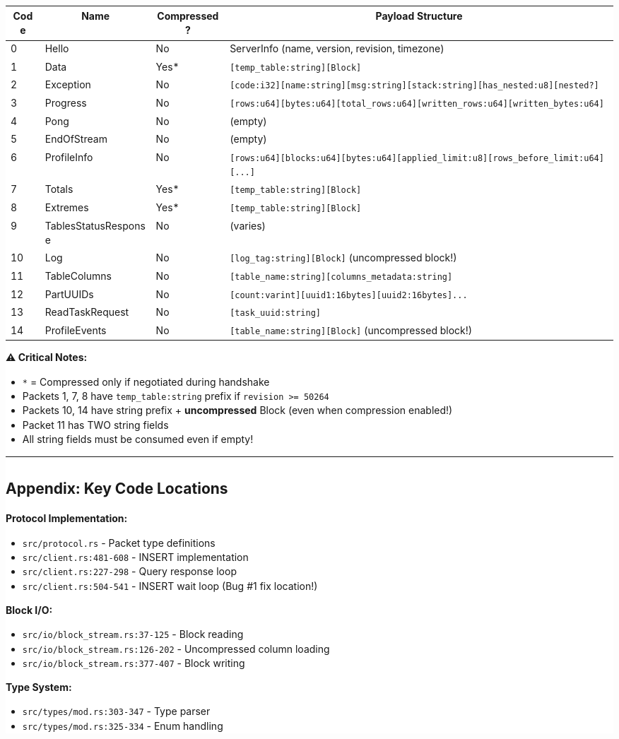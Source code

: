 | Code | Name | Compressed? | Payload Structure |
|------|------|-------------|-------------------|
| 0 | Hello | No | ServerInfo (name, version, revision, timezone) |
| 1 | Data | Yes* | `[temp_table:string][Block]` |
| 2 | Exception | No | `[code:i32][name:string][msg:string][stack:string][has_nested:u8][nested?]` |
| 3 | Progress | No | `[rows:u64][bytes:u64][total_rows:u64][written_rows:u64][written_bytes:u64]` |
| 4 | Pong | No | (empty) |
| 5 | EndOfStream | No | (empty) |
| 6 | ProfileInfo | No | `[rows:u64][blocks:u64][bytes:u64][applied_limit:u8][rows_before_limit:u64][...]` |
| 7 | Totals | Yes* | `[temp_table:string][Block]` |
| 8 | Extremes | Yes* | `[temp_table:string][Block]` |
| 9 | TablesStatusResponse | No | (varies) |
| 10 | Log | No | `[log_tag:string][Block]` (uncompressed block!) |
| 11 | TableColumns | No | `[table_name:string][columns_metadata:string]` |
| 12 | PartUUIDs | No | `[count:varint][uuid1:16bytes][uuid2:16bytes]...` |
| 13 | ReadTaskRequest | No | `[task_uuid:string]` |
| 14 | ProfileEvents | No | `[table_name:string][Block]` (uncompressed block!) |

**⚠️ Critical Notes:**
- `*` = Compressed only if negotiated during handshake
- Packets 1, 7, 8 have `temp_table:string` prefix if `revision >= 50264`
- Packets 10, 14 have string prefix + **uncompressed** Block (even when compression enabled!)
- Packet 11 has TWO string fields
- All string fields must be consumed even if empty!

---

## Appendix: Key Code Locations

**Protocol Implementation:**
- `src/protocol.rs` - Packet type definitions
- `src/client.rs:481-608` - INSERT implementation
- `src/client.rs:227-298` - Query response loop
- `src/client.rs:504-541` - INSERT wait loop (Bug #1 fix location!)

**Block I/O:**
- `src/io/block_stream.rs:37-125` - Block reading
- `src/io/block_stream.rs:126-202` - Uncompressed column loading
- `src/io/block_stream.rs:377-407` - Block writing

**Type System:**
- `src/types/mod.rs:303-347` - Type parser
- `src/types/mod.rs:325-334` - Enum handling
